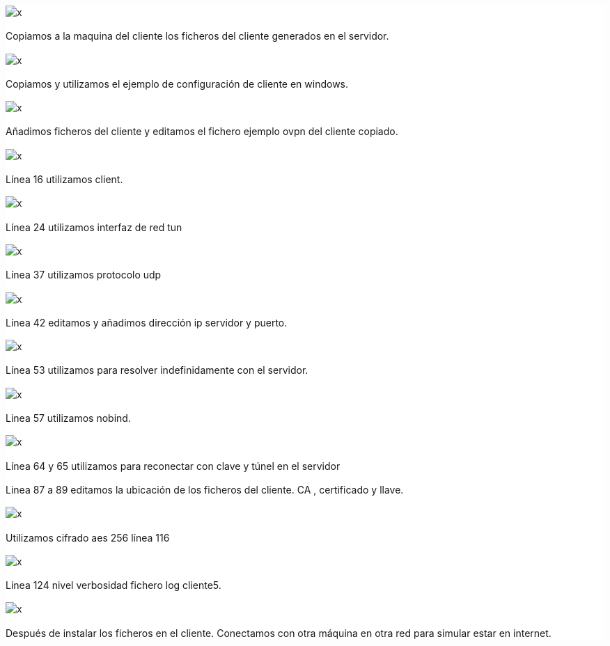 ![x](https://miro.medium.com/max/667/0*jLErqhvToZbg6ZPW)

Copiamos a la maquina del cliente los ficheros del cliente generados en el servidor.

![x](https://miro.medium.com/max/693/0*d8XDDCbu7HY4qI0B)

Copiamos y utilizamos el ejemplo de configuración de cliente en windows.

![x](https://miro.medium.com/max/700/0*0beBygh5rAiFTq_c)

Añadimos ficheros del cliente y editamos el fichero ejemplo ovpn del cliente copiado.

![x](https://miro.medium.com/max/700/0*EB0cnUQa6gUY52-T)

Línea 16 utilizamos client.

![x](https://miro.medium.com/max/404/0*OLwQF4cp04JFxS4t)

Línea 24 utilizamos interfaz de red tun

![x](https://miro.medium.com/max/382/0*FmcjFUJXS-mhLzW5)

Línea 37 utilizamos protocolo udp

![x](https://miro.medium.com/max/328/0*uI0unjpaLxi2xOQl)

Línea 42 editamos y añadimos dirección ip servidor y puerto.

![x](https://miro.medium.com/max/342/0*oy3WsMtpTKcddfnB)

Línea 53 utilizamos para resolver indefinidamente con el servidor.

![x](https://miro.medium.com/max/396/0*dk9fJ-_cLXb3mUtv)

Linea 57 utilizamos nobind.

![x](https://miro.medium.com/max/336/0*xKWyXu9cjObyX5M_)

Línea 64 y 65 utilizamos para reconectar con clave y túnel en el servidor

Linea 87 a 89 editamos la ubicación de los ficheros del cliente. CA , certificado y llave.

![x](https://miro.medium.com/max/331/0*Nmd-bwyVgWc9sX1B)

Utilizamos cifrado aes 256 línea 116

![x](https://miro.medium.com/max/429/0*Y0-gehDBv_AZ_OHK)

Linea 124 nivel verbosidad fichero log cliente5.

![x](https://miro.medium.com/max/256/0*48HxXGPKdF7qTT84)

Después de instalar los ficheros en el cliente. Conectamos con otra máquina en otra red para simular estar en internet.
